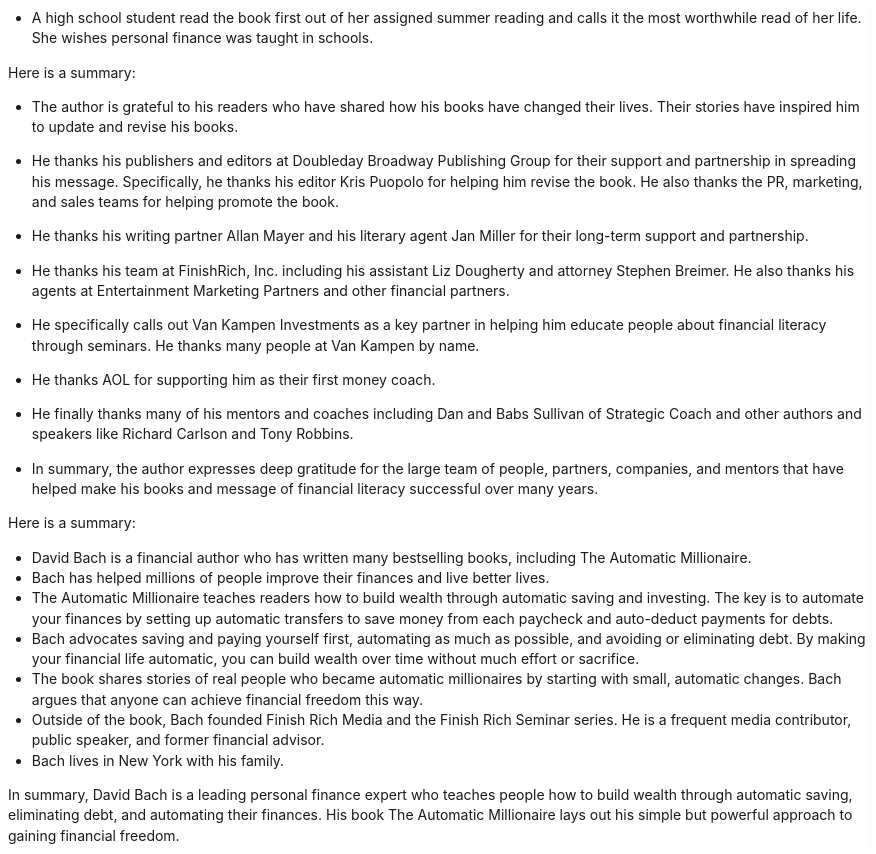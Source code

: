 - A high school student read the book first out of her assigned summer reading and calls it the most worthwhile read of her life. She wishes personal finance was taught in schools.

 Here is a summary:

- The author is grateful to his readers who have shared how his books have changed their lives. Their stories have inspired him to update and revise his books. 

- He thanks his publishers and editors at Doubleday Broadway Publishing Group for their support and partnership in spreading his message. Specifically, he thanks his editor Kris Puopolo for helping him revise the book. He also thanks the PR, marketing, and sales teams for helping promote the book.

- He thanks his writing partner Allan Mayer and his literary agent Jan Miller for their long-term support and partnership.

- He thanks his team at FinishRich, Inc. including his assistant Liz Dougherty and attorney Stephen Breimer. He also thanks his agents at Entertainment Marketing Partners and other financial partners.

- He specifically calls out Van Kampen Investments as a key partner in helping him educate people about financial literacy through seminars. He thanks many people at Van Kampen by name.

- He thanks AOL for supporting him as their first money coach. 

- He finally thanks many of his mentors and coaches including Dan and Babs Sullivan of Strategic Coach and other authors and speakers like Richard Carlson and Tony Robbins.

- In summary, the author expresses deep gratitude for the large team of people, partners, companies, and mentors that have helped make his books and message of financial literacy successful over many years.

 Here is a summary:

- David Bach is a financial author who has written many bestselling books, including The Automatic Millionaire. 
- Bach has helped millions of people improve their finances and live better lives. 
- The Automatic Millionaire teaches readers how to build wealth through automatic saving and investing. The key is to automate your finances by setting up automatic transfers to save money from each paycheck and auto-deduct payments for debts.
- Bach advocates saving and paying yourself first, automating as much as possible, and avoiding or eliminating debt. By making your financial life automatic, you can build wealth over time without much effort or sacrifice.
- The book shares stories of real people who became automatic millionaires by starting with small, automatic changes. Bach argues that anyone can achieve financial freedom this way.
- Outside of the book, Bach founded Finish Rich Media and the Finish Rich Seminar series. He is a frequent media contributor, public speaker, and former financial advisor. 
- Bach lives in New York with his family.

In summary, David Bach is a leading personal finance expert who teaches people how to build wealth through automatic saving, eliminating debt, and automating their finances. His book The Automatic Millionaire lays out his simple but powerful approach to gaining financial freedom.